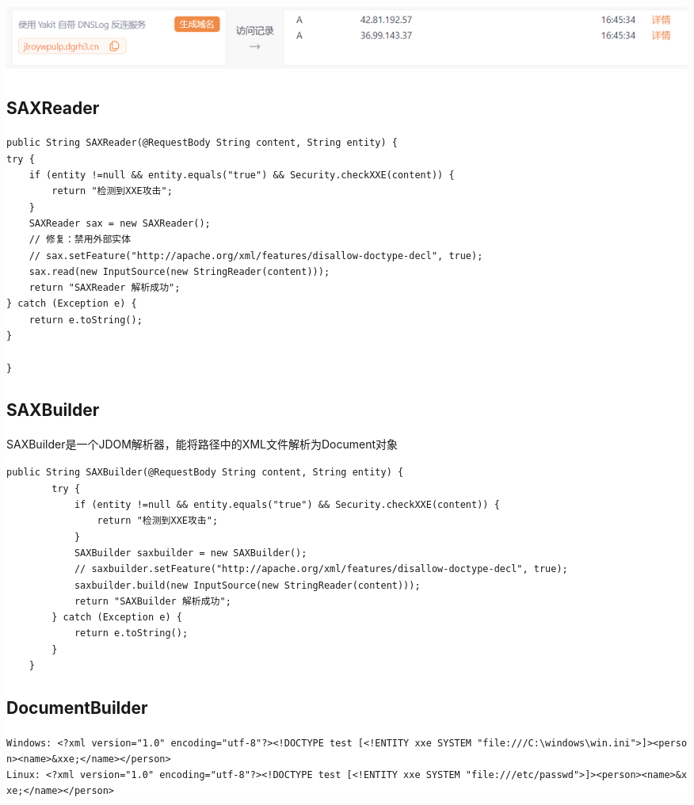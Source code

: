 [![](assets/1705886531-b06702072306f88f5c74c28c6333859a.png)](https://cdn.nlark.com/yuque/0/2023/png/21762749/1703580349712-7fbcc2ad-f1e9-420c-8d47-c8164d54062c.png#averageHue=%23fdfaf8&clientId=u5b490a61-0d9a-4&from=paste&height=80&id=u79d50f98&originHeight=120&originWidth=1305&originalType=binary&ratio=1.5&rotation=0&showTitle=false&size=15186&status=done&style=none&taskId=u191a4d66-236c-4c70-8585-8a46b41cf79&title=&width=870)

## SAXReader

```plain
public String SAXReader(@RequestBody String content, String entity) {
try {
    if (entity !=null && entity.equals("true") && Security.checkXXE(content)) {
        return "检测到XXE攻击";
    }
    SAXReader sax = new SAXReader();
    // 修复：禁用外部实体
    // sax.setFeature("http://apache.org/xml/features/disallow-doctype-decl", true);
    sax.read(new InputSource(new StringReader(content)));
    return "SAXReader 解析成功";
} catch (Exception e) {
    return e.toString();
}

}
```

## SAXBuilder

SAXBuilder是一个JDOM解析器，能将路径中的XML文件解析为Document对象

```plain
public String SAXBuilder(@RequestBody String content, String entity) {
        try {
            if (entity !=null && entity.equals("true") && Security.checkXXE(content)) {
                return "检测到XXE攻击";
            }
            SAXBuilder saxbuilder = new SAXBuilder();
            // saxbuilder.setFeature("http://apache.org/xml/features/disallow-doctype-decl", true);
            saxbuilder.build(new InputSource(new StringReader(content)));
            return "SAXBuilder 解析成功";
        } catch (Exception e) {
            return e.toString();
        }
    }
```

## DocumentBuilder

`Windows: <?xml version="1.0" encoding="utf-8"?><!DOCTYPE test [<!ENTITY xxe SYSTEM "file:///C:\windows\win.ini">]><person><name>&xxe;</name></person>`  
`Linux: <?xml version="1.0" encoding="utf-8"?><!DOCTYPE test [<!ENTITY xxe SYSTEM "file:///etc/passwd">]><person><name>&xxe;</name></person>`

